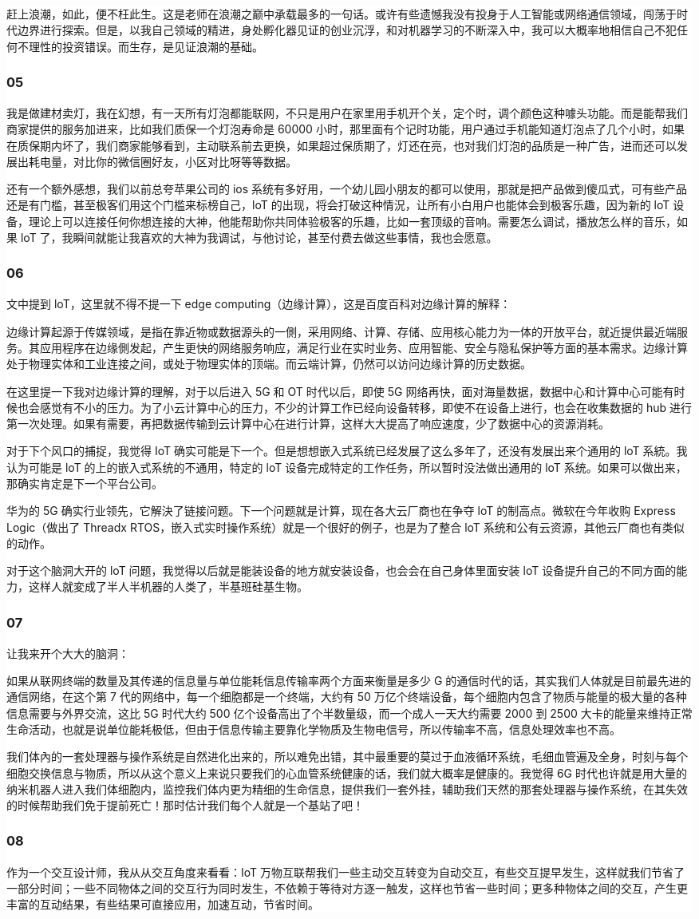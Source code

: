 赶上浪潮，如此，便不枉此生。这是老师在浪潮之巅中承载最多的一句话。或许有些遗憾我没有投身于人工智能或网络通信领域，闯荡于时代边界进行探索。但是，以我自己领域的精进，身处孵化器见证的创业沉浮，和对机器学习的不断深入中，我可以大概率地相信自己不犯任何不理性的投资错误。而生存，是见证浪潮的基础。

### 05

我是做建材卖灯，我在幻想，有一天所有灯泡都能联网，不只是用户在家里用手机开个关，定个时，调个颜色这种噱头功能。而是能帮我们商家提供的服务加进来，比如我们质保一个灯泡寿命是 60000 小时，那里面有个记时功能，用户通过手机能知道灯泡点了几个小时，如果在质保期内坏了，我们商家能够看到，主动联系前去更换，如果超过保质期了，灯还在亮，也对我们灯泡的品质是一种广告，进而还可以发展出耗电量，对比你的微信圈好友，小区对比呀等等数据。

还有一个额外感想，我们以前总夸苹果公司的 ios 系统有多好用，一个幼儿园小朋友的都可以使用，那就是把产品做到傻瓜式，可有些产品还是有门槛，甚至极客们用这个门槛来标榜自己，loT 的出现，将会打破这种情況，让所有小白用户也能体会到极客乐趣，因为新的 loT 设备，理论上可以连接任何你想连接的大神，他能帮助你共同体验极客的乐趣，比如一套顶级的音响。需要怎么调试，播放怎么样的音乐，如果 loT 了，我瞬间就能让我喜欢的大神为我调试，与他讨论，甚至付费去做这些事情，我也会愿意。

### 06

文中提到 loT，这里就不得不提一下 edge computing（边缘计算），这是百度百科对边缘计算的解释：

边缘计算起源于传媒领域，是指在靠近物或数据源头的一側，采用网络、计算、存储、应用核心能力为一体的开放平台，就近提供最近端服务。其应用程序在边缘側发起，产生更快的网络服务响应，满足行业在实时业务、应用智能、安全与隐私保护等方面的基本需求。边缘计算处于物理实体和工业连接之间，或处于物理实体的顶端。而云端计算，仍然可以访问边缘计算的历史数据。

在这里提一下我对边缘计算的理解，对于以后进入 5G 和 OT 时代以后，即使 5G 网络再快，面对海量数据，数据中心和计算中心可能有时候也会感觉有不小的压力。为了小云计算中心的压力，不少的计算工作已经向设备转移，即使不在设备上进行，也会在收集数据的 hub 进行第一次处理。如果有需要，再把数据传输到云计算中心在进行计算，这样大大提高了响应速度，少了数据中心的资源消耗。

对于下个风口的捕捉，我觉得 IoT 确实可能是下一个。但是想想嵌入式系统已经发展了这么多年了，还没有发展出来个通用的 loT 系統。我认为可能是 loT 的上的嵌入式系统的不通用，特定的 loT 设备完成特定的工作任务，所以暂时没法做出通用的 loT 系统。如果可以做出来，那确实肯定是下一个平台公司。

华为的 5G 确实行业领先，它解決了链接问题。下一个问题就是计算，现在各大云厂商也在争夺 loT 的制高点。微软在今年收购 Express Logic（做出了 Threadx RTOS，嵌入式实时操作系统）就是一个很好的例子，也是为了整合 loT 系统和公有云资源，其他云厂商也有类似的动作。

对于这个脑洞大开的 loT 问题，我觉得以后就是能装设备的地方就安装设备，也会会在自己身体里面安装 loT 设备提升自己的不同方面的能力，这样人就変成了半人半机器的人类了，半基班硅基生物。

### 07

让我来开个大大的脑洞：

如果从联网终端的数量及其传递的信息量与单位能耗信息传输率两个方面来衡量是多少 G 的通信时代的话，其实我们人体就是目前最先进的通信网络，在这个第 7 代的网络中，每一个细胞都是一个终端，大约有 50 万亿个终端设备，每个细胞内包含了物质与能量的极大量的各种信息需要与外界交流，这比 5G 时代大约 500 亿个设备高出了个半数量级，而一个成人一天大约需要 2000 到 2500 大卡的能量来维持正常生命活动，也就是说单位能耗极低，但由于信息传输主要靠化学物质及生物电信号，所以传输率不高，信息处理效率也不高。

我们体內的一套处理器与操作系统是自然进化出来的，所以难免出错，其中最重要的莫过于血液循环系统，毛细血管遍及全身，时刻与每个细胞交换信息与物质，所以从这个意义上来说只要我们的心血管系统健康的话，我们就大概率是健康的。我觉得 6G 时代也许就是用大量的纳米机器人进入我们体细胞内，监控我们体内更为精细的生命信息，提供我们一套外挂，辅助我们天然的那套处理器与操作系统，在其失效的时候帮助我们免于提前死亡！那时估计我们每个人就是一个基站了吧！

### 08

作为一个交互设计师，我从从交互角度来看看：IoT 万物互联帮我们一些主动交互转变为自动交互，有些交互提早发生，这样就我们节省了一部分时间；一些不同物体之间的交互行为同时发生，不依赖于等待对方逐一触发，这样也节省一些时间；更多种物体之间的交互，产生更丰富的互动结果，有些结果可直接应用，加速互动，节省时间。